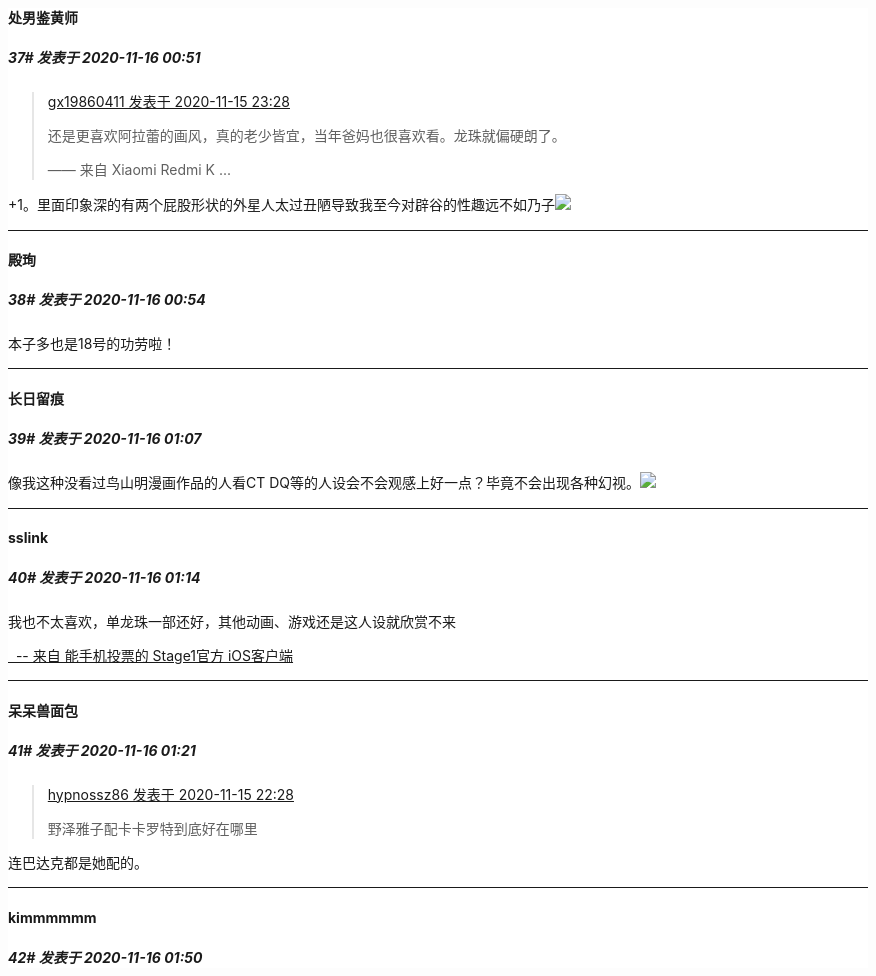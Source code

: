 ####  处男鉴黄师  
##### 37#       发表于 2020-11-16 00:51


<blockquote><a href="httphttps://bbs.saraba1st.com/2b/forum.php?mod=redirect&amp;goto=findpost&amp;pid=49405165&amp;ptid=1972447" target="_blank">gx19860411 发表于 2020-11-15 23:28</a>

还是更喜欢阿拉蕾的画风，真的老少皆宜，当年爸妈也很喜欢看。龙珠就偏硬朗了。


—— 来自 Xiaomi Redmi K ...</blockquote>
+1。里面印象深的有两个屁股形状的外星人太过丑陋导致我至今对辟谷的性趣远不如乃子<img src="https://static.saraba1st.com/image/smiley/face2017/018.png" referrerpolicy="no-referrer">


-----

####  殿珣  
##### 38#       发表于 2020-11-16 00:54


本子多也是18号的功劳啦！


-----

####  长日留痕  
##### 39#       发表于 2020-11-16 01:07


像我这种没看过鸟山明漫画作品的人看CT DQ等的人设会不会观感上好一点？毕竟不会出现各种幻视。<img src="https://static.saraba1st.com/image/smiley/face2017/037.png" referrerpolicy="no-referrer">


-----

####  sslink  
##### 40#       发表于 2020-11-16 01:14


我也不太喜欢，单龙珠一部还好，其他动画、游戏还是这人设就欣赏不来

[  -- 来自 能手机投票的 Stage1官方 iOS客户端](https://itunes.apple.com/fi/app/saraba1st/id1221237470?mt=8)


-----

####  呆呆兽面包  
##### 41#       发表于 2020-11-16 01:21


<blockquote><a href="httphttps://bbs.saraba1st.com/2b/forum.php?mod=redirect&amp;goto=findpost&amp;pid=49404600&amp;ptid=1972447" target="_blank">hypnossz86 发表于 2020-11-15 22:28</a>

野泽雅子配卡卡罗特到底好在哪里</blockquote>
连巴达克都是她配的。


-----

####  kimmmmmm  
##### 42#       发表于 2020-11-16 01:50
